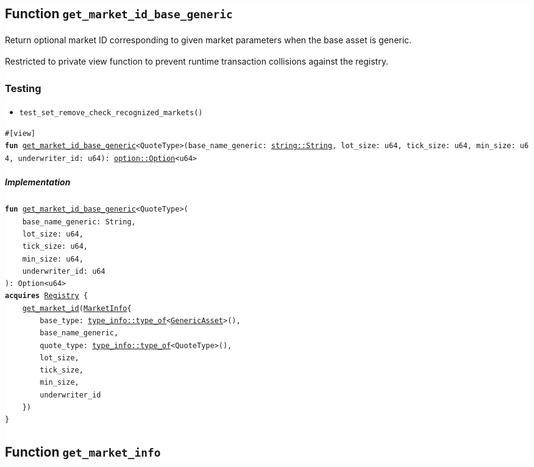 ## Function `get_market_id_base_generic`

Return optional market ID corresponding to given market
parameters when the base asset is generic.

Restricted to private view function to prevent runtime
transaction collisions against the registry.


<a id="@Testing_23"></a>

### Testing


* <code>test_set_remove_check_recognized_markets()</code>


<pre><code>#[view]
<b>fun</b> <a href="registry.md#0xc0deb00c_registry_get_market_id_base_generic">get_market_id_base_generic</a>&lt;QuoteType&gt;(base_name_generic: <a href="_String">string::String</a>, lot_size: u64, tick_size: u64, min_size: u64, underwriter_id: u64): <a href="_Option">option::Option</a>&lt;u64&gt;
</code></pre>



##### Implementation


<pre><code><b>fun</b> <a href="registry.md#0xc0deb00c_registry_get_market_id_base_generic">get_market_id_base_generic</a>&lt;QuoteType&gt;(
    base_name_generic: String,
    lot_size: u64,
    tick_size: u64,
    min_size: u64,
    underwriter_id: u64
): Option&lt;u64&gt;
<b>acquires</b> <a href="registry.md#0xc0deb00c_registry_Registry">Registry</a> {
    <a href="registry.md#0xc0deb00c_registry_get_market_id">get_market_id</a>(<a href="registry.md#0xc0deb00c_registry_MarketInfo">MarketInfo</a>{
        base_type: <a href="_type_of">type_info::type_of</a>&lt;<a href="registry.md#0xc0deb00c_registry_GenericAsset">GenericAsset</a>&gt;(),
        base_name_generic,
        quote_type: <a href="_type_of">type_info::type_of</a>&lt;QuoteType&gt;(),
        lot_size,
        tick_size,
        min_size,
        underwriter_id
    })
}
</code></pre>



<a id="0xc0deb00c_registry_get_market_info"></a>

## Function `get_market_info`

